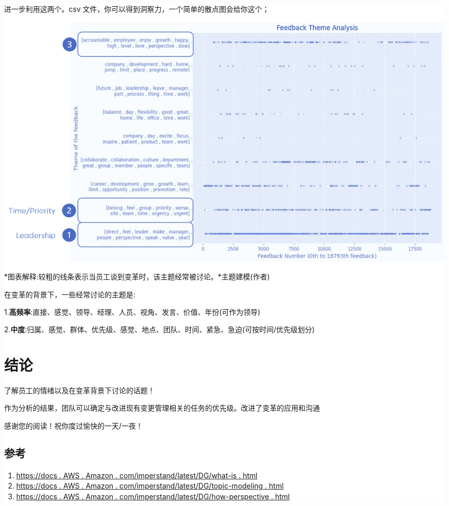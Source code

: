 进一步利用这两个。csv 文件，你可以得到洞察力，一个简单的散点图会给你这个；

![](img/be5ebf1b318309e4e48bc423d12fad8a.png)

*图表解释:较粗的线条表示当员工谈到变革时，该主题经常被讨论。*主题建模(作者)

在变革的背景下，一些经常讨论的主题是:

1.**高频率**:直接、感觉、领导、经理、人员、视角、发言、价值、年份(可作为领导)

2.**中度**:归属、感觉、群体、优先级、感觉、地点、团队、时间、紧急、急迫(可按时间/优先级划分)

# 结论

了解员工的情绪以及在变革背景下讨论的话题！

作为分析的结果，团队可以确定与改进现有变更管理相关的任务的优先级。改进了变革的应用和沟通

感谢您的阅读！祝你度过愉快的一天/一夜！

## 参考

1.  [https://docs . AWS . Amazon . com/imperstand/latest/DG/what-is . html](https://docs.aws.amazon.com/comprehend/latest/dg/what-is.html)
2.  [https://docs . AWS . Amazon . com/imperstand/latest/DG/topic-modeling . html](https://docs.aws.amazon.com/comprehend/latest/dg/topic-modeling.html)
3.  [https://docs . AWS . Amazon . com/imperstand/latest/DG/how-perspective . html](https://docs.aws.amazon.com/comprehend/latest/dg/how-sentiment.html)